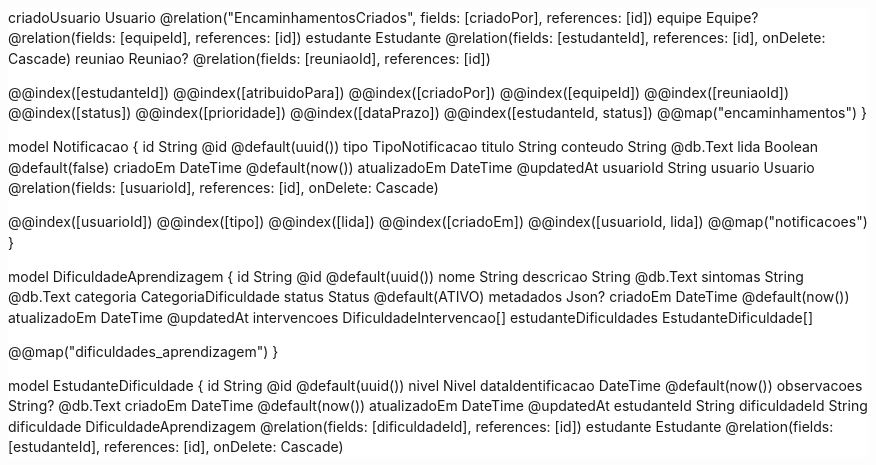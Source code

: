   criadoUsuario    Usuario    @relation("EncaminhamentosCriados", fields: [criadoPor], references: [id])
  equipe           Equipe?    @relation(fields: [equipeId], references: [id])
  estudante        Estudante  @relation(fields: [estudanteId], references: [id], onDelete: Cascade)
  reuniao          Reuniao?   @relation(fields: [reuniaoId], references: [id])

  @@index([estudanteId])
  @@index([atribuidoPara])
  @@index([criadoPor])
  @@index([equipeId])
  @@index([reuniaoId])
  @@index([status])
  @@index([prioridade])
  @@index([dataPrazo])
  @@index([estudanteId, status])
  @@map("encaminhamentos")
}

model Notificacao {
  id           String          @id @default(uuid())
  tipo         TipoNotificacao
  titulo       String
  conteudo     String          @db.Text
  lida         Boolean         @default(false)
  criadoEm     DateTime        @default(now())
  atualizadoEm DateTime        @updatedAt
  usuarioId    String
  usuario      Usuario         @relation(fields: [usuarioId], references: [id], onDelete: Cascade)

  @@index([usuarioId])
  @@index([tipo])
  @@index([lida])
  @@index([criadoEm])
  @@index([usuarioId, lida])
  @@map("notificacoes")
}

model DificuldadeAprendizagem {
  id                    String                   @id @default(uuid())
  nome                  String
  descricao             String                   @db.Text
  sintomas              String                   @db.Text
  categoria             CategoriaDificuldade
  status                Status                   @default(ATIVO)
  metadados             Json?
  criadoEm              DateTime                 @default(now())
  atualizadoEm          DateTime                 @updatedAt
  intervencoes          DificuldadeIntervencao[]
  estudanteDificuldades EstudanteDificuldade[]

  @@map("dificuldades_aprendizagem")
}

model EstudanteDificuldade {
  id                String                  @id @default(uuid())
  nivel             Nivel
  dataIdentificacao DateTime                @default(now())
  observacoes       String?                 @db.Text
  criadoEm          DateTime                @default(now())
  atualizadoEm      DateTime                @updatedAt
  estudanteId       String
  dificuldadeId     String
  dificuldade       DificuldadeAprendizagem @relation(fields: [dificuldadeId], references: [id])
  estudante         Estudante               @relation(fields: [estudanteId], references: [id], onDelete: Cascade)
